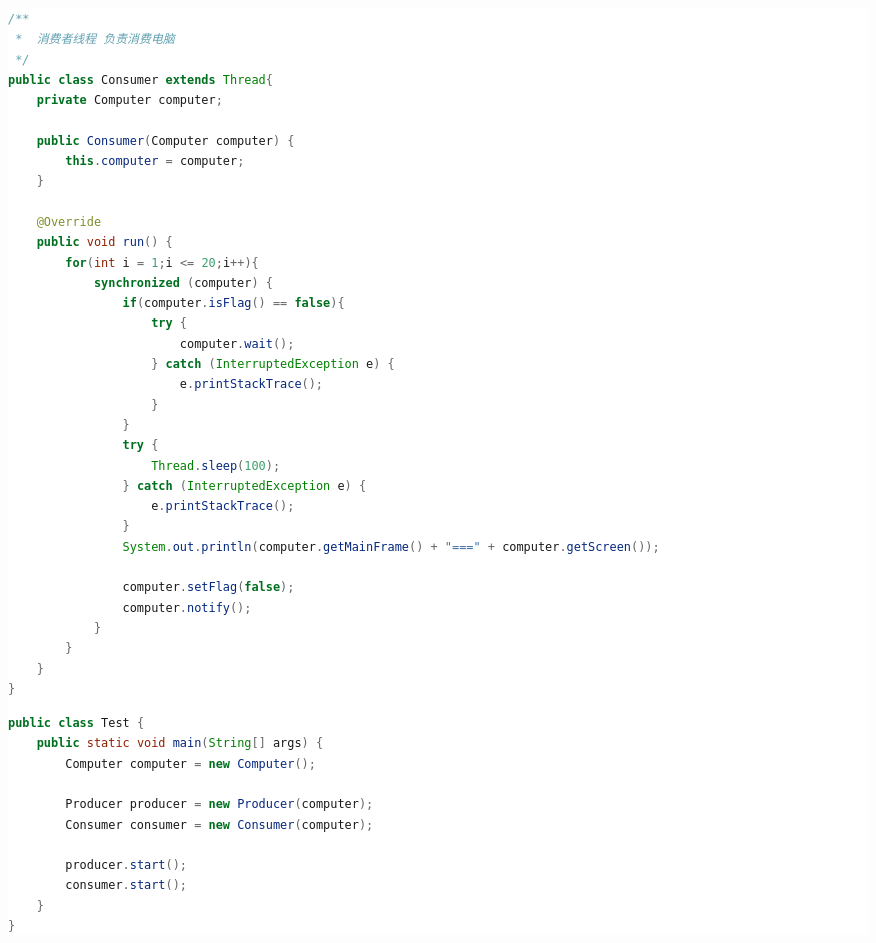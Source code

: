 ```java
/**
 *  消费者线程 负责消费电脑
 */
public class Consumer extends Thread{
    private Computer computer;

    public Consumer(Computer computer) {
        this.computer = computer;
    }

    @Override
    public void run() {
        for(int i = 1;i <= 20;i++){
            synchronized (computer) {
                if(computer.isFlag() == false){
                    try {
                        computer.wait();
                    } catch (InterruptedException e) {
                        e.printStackTrace();
                    }
                }
                try {
                    Thread.sleep(100);
                } catch (InterruptedException e) {
                    e.printStackTrace();
                }
                System.out.println(computer.getMainFrame() + "===" + computer.getScreen());

                computer.setFlag(false);
                computer.notify();
            }
        }
    }
}

```

```java
public class Test {
    public static void main(String[] args) {
        Computer computer = new Computer();

        Producer producer = new Producer(computer);
        Consumer consumer = new Consumer(computer);

        producer.start();
        consumer.start();
    }
}

```
